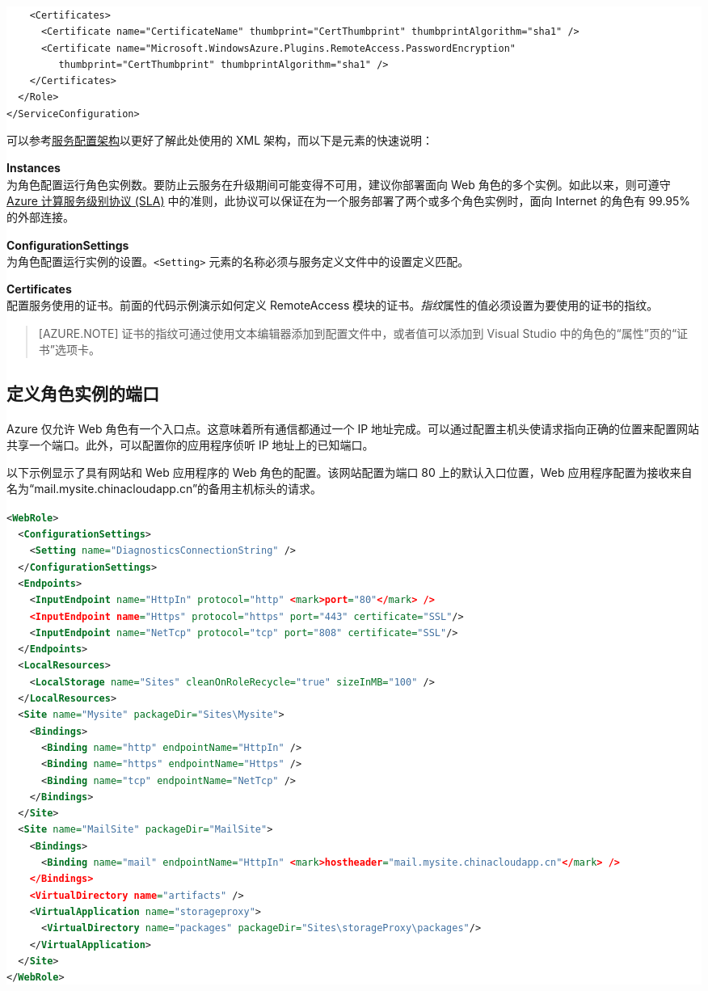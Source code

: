 	    <Certificates>
	      <Certificate name="CertificateName" thumbprint="CertThumbprint" thumbprintAlgorithm="sha1" />
	      <Certificate name="Microsoft.WindowsAzure.Plugins.RemoteAccess.PasswordEncryption"
	         thumbprint="CertThumbprint" thumbprintAlgorithm="sha1" />
	    </Certificates>
	  </Role>
	</ServiceConfiguration>

可以参考[服务配置架构](https://msdn.microsoft.com/zh-cn/library/azure/ee758710.aspx)以更好了解此处使用的 XML 架构，而以下是元素的快速说明：

**Instances**  
为角色配置运行角色实例数。要防止云服务在升级期间可能变得不可用，建议你部署面向 Web 角色的多个实例。如此以来，则可遵守 [Azure 计算服务级别协议 (SLA)](/support/legal/sla) 中的准则，此协议可以保证在为一个服务部署了两个或多个角色实例时，面向 Internet 的角色有 99.95%的外部连接。

**ConfigurationSettings**  
为角色配置运行实例的设置。`<Setting>` 元素的名称必须与服务定义文件中的设置定义匹配。

**Certificates**  
配置服务使用的证书。前面的代码示例演示如何定义 RemoteAccess 模块的证书。*指纹*属性的值必须设置为要使用的证书的指纹。

<p/>

 >[AZURE.NOTE] 证书的指纹可通过使用文本编辑器添加到配置文件中，或者值可以添加到 Visual Studio 中的角色的“属性”页的“证书”选项卡。



## 定义角色实例的端口
Azure 仅允许 Web 角色有一个入口点。这意味着所有通信都通过一个 IP 地址完成。可以通过配置主机头使请求指向正确的位置来配置网站共享一个端口。此外，可以配置你的应用程序侦听 IP 地址上的已知端口。

以下示例显示了具有网站和 Web 应用程序的 Web 角色的配置。该网站配置为端口 80 上的默认入口位置，Web 应用程序配置为接收来自名为“mail.mysite.chinacloudapp.cn”的备用主机标头的请求。

```xml
<WebRole>
  <ConfigurationSettings>
    <Setting name="DiagnosticsConnectionString" />
  </ConfigurationSettings>
  <Endpoints>
    <InputEndpoint name="HttpIn" protocol="http" <mark>port="80"</mark> />
    <InputEndpoint name="Https" protocol="https" port="443" certificate="SSL"/>
    <InputEndpoint name="NetTcp" protocol="tcp" port="808" certificate="SSL"/>
  </Endpoints>
  <LocalResources>
    <LocalStorage name="Sites" cleanOnRoleRecycle="true" sizeInMB="100" />
  </LocalResources>
  <Site name="Mysite" packageDir="Sites\Mysite">
    <Bindings>
      <Binding name="http" endpointName="HttpIn" />
      <Binding name="https" endpointName="Https" />
      <Binding name="tcp" endpointName="NetTcp" />
    </Bindings>
  </Site>
  <Site name="MailSite" packageDir="MailSite">
    <Bindings>
      <Binding name="mail" endpointName="HttpIn" <mark>hostheader="mail.mysite.chinacloudapp.cn"</mark> />
    </Bindings>
    <VirtualDirectory name="artifacts" />
    <VirtualApplication name="storageproxy">
      <VirtualDirectory name="packages" packageDir="Sites\storageProxy\packages"/>
    </VirtualApplication>
  </Site>
</WebRole>
```


[remotedesktop]: /documentation/articles/cloud-services-role-enable-remote-desktop/
[vs_remote]: /documentation/articles/vs-azure-tools-remote-desktop-roles/
[vs_deploy]: /documentation/articles/vs-azure-tools-cloud-service-publish-set-up-required-services-in-visual-studio/
[vs_reconfigure]: /documentation/articles/vs-azure-tools-configure-roles-for-cloud-service/
[vs_create]: /documentation/articles/vs-azure-tools-azure-project-create/
